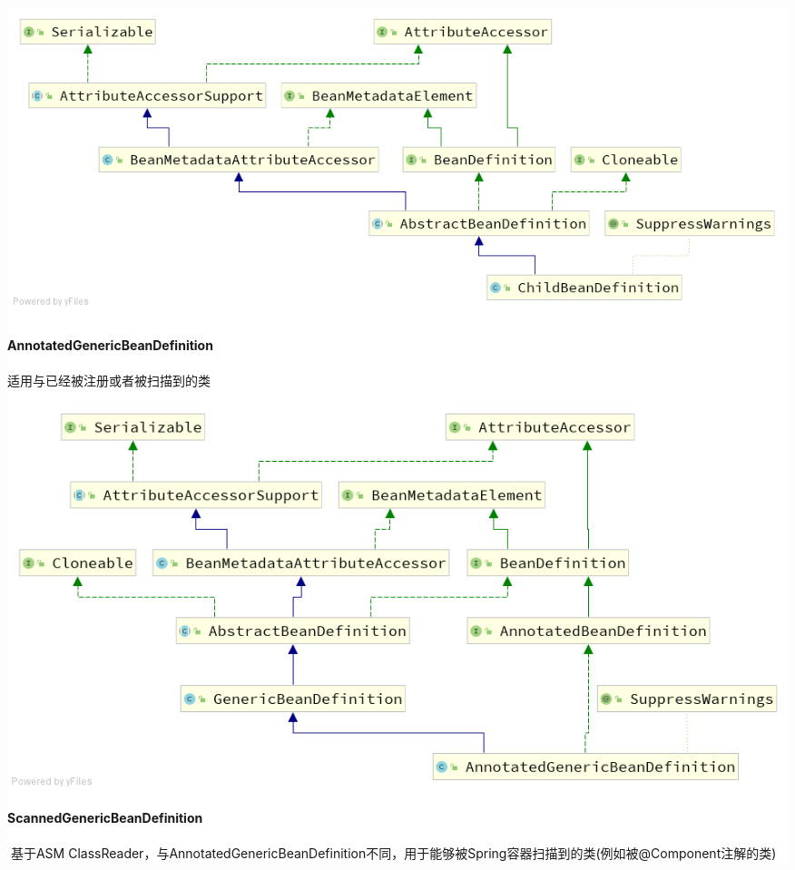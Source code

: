 ![](images\ChildBeanDefinition.png)

#### AnnotatedGenericBeanDefinition

适用与已经被注册或者被扫描到的类



![](images\AnnotateGenericBeanDefinition.png)

#### ScannedGenericBeanDefinition

​    基于ASM ClassReader，与AnnotatedGenericBeanDefinition不同，用于能够被Spring容器扫描到的类(例如被@Component注解的类)

